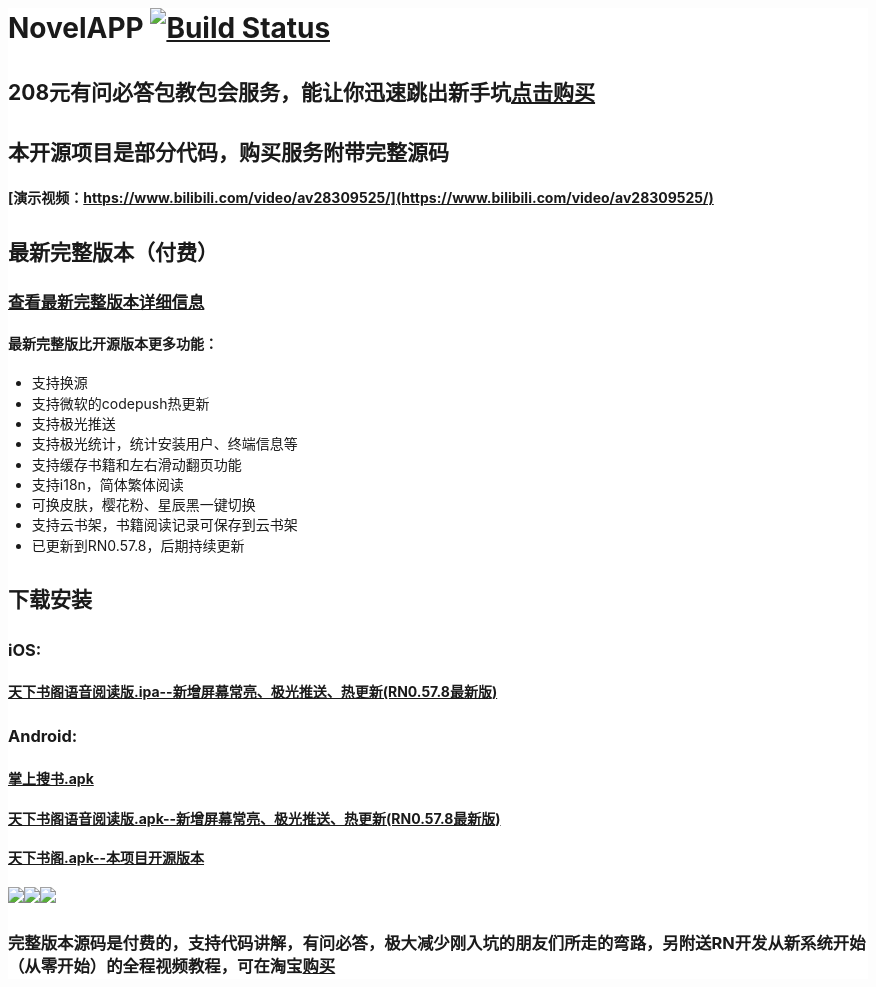 # NovelAPP    [![Build Status](https://travis-ci.org/SemperChen/NovelAPP.svg?branch=master)](https://travis-ci.org/SemperChen/NovelAPP)
## 208元有问必答包教包会服务，能让你迅速跳出新手坑[点击购买](https://item.taobao.com/item.htm?spm=a1z38n.10677092.0.0.70551debQS6lMQ&id=574562019379)
## 本开源项目是部分代码，购买服务附带完整源码
#### [演示视频：https://www.bilibili.com/video/av28309525/](https://www.bilibili.com/video/av28309525/)

## 最新完整版本（付费）
### [查看最新完整版本详细信息](https://github.com/SemperChen/tianxiashuge)
#### 最新完整版比开源版本更多功能：
- 支持换源
- 支持微软的codepush热更新
- 支持极光推送
- 支持极光统计，统计安装用户、终端信息等
- 支持缓存书籍和左右滑动翻页功能
- 支持i18n，简体繁体阅读
- 可换皮肤，樱花粉、星辰黑一键切换
- 支持云书架，书籍阅读记录可保存到云书架
- 已更新到RN0.57.8，后期持续更新
## 下载安装
### iOS:
#### [天下书阁语音阅读版.ipa--新增屏幕常亮、极光推送、热更新(RN0.57.8最新版)](https://raw.githubusercontent.com/SemperChen/tianxiashuge/master/NovelAPP.ipa)
### Android:
#### [掌上搜书.apk](https://raw.githubusercontent.com/SemperChen/tianxiashuge/master/掌上搜书.apk)
#### [天下书阁语音阅读版.apk--新增屏幕常亮、极光推送、热更新(RN0.57.8最新版)](https://raw.githubusercontent.com/SemperChen/tianxiashuge/master/天下书阁.apk)
#### [天下书阁.apk--本项目开源版本](https://raw.githubusercontent.com/SemperChen/tianxiashuge/master/v1/天下书阁.apk)

<img src="https://github.com/SemperChen/tianxiashuge/blob/master/image/i1.jpg?raw=true"  width="280"/><img src="https://github.com/SemperChen/tianxiashuge/blob/master/image/i2.jpg?raw=true"  width="280"/><img src="https://github.com/SemperChen/tianxiashuge/blob/master/image/i3.jpg?raw=true"  width="280"/>

### 完整版本源码是付费的，支持代码讲解，有问必答，极大减少刚入坑的朋友们所走的弯路，另附送RN开发从新系统开始（从零开始）的全程视频教程，可在淘宝[购买](https://item.taobao.com/item.htm?spm=a1z38n.10677092.0.0.70551debQS6lMQ&id=574562019379)
